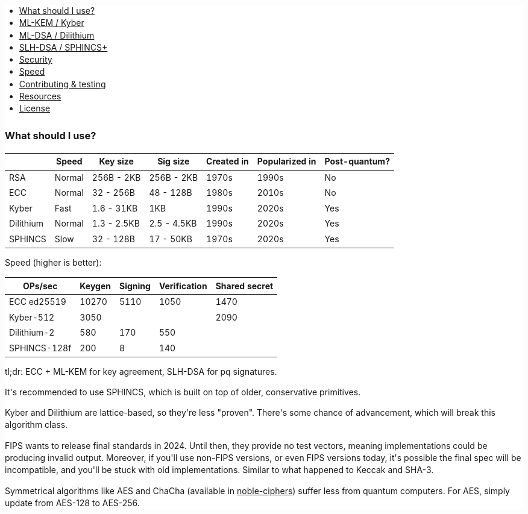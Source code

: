 - [What should I use?](#what-should-i-use)
- [ML-KEM / Kyber](#ml-kem--kyber-shared-secrets)
- [ML-DSA / Dilithium](#ml-dsa--dilithium-signatures)
- [SLH-DSA / SPHINCS+](#slh-dsa--sphincs-signatures)
- [Security](#security)
- [Speed](#speed)
- [Contributing & testing](#contributing--testing)
- [Resources](#resources)
- [License](#license)

### What should I use?

|           | Speed  | Key size    | Sig size    | Created in | Popularized in | Post-quantum? |
| --------- | ------ | ----------- | ----------- | ---------- | -------------- | ------------- |
| RSA       | Normal | 256B - 2KB  | 256B - 2KB  | 1970s      | 1990s          | No            |
| ECC       | Normal | 32 - 256B   | 48 - 128B   | 1980s      | 2010s          | No            |
| Kyber     | Fast   | 1.6 - 31KB  | 1KB         | 1990s      | 2020s          | Yes           |
| Dilithium | Normal | 1.3 - 2.5KB | 2.5 - 4.5KB | 1990s      | 2020s          | Yes           |
| SPHINCS   | Slow   | 32 - 128B   | 17 - 50KB   | 1970s      | 2020s          | Yes           |

Speed (higher is better):

| OPs/sec      | Keygen | Signing | Verification | Shared secret |
| ------------ | ------ | ------- | ------------ | ------------- |
| ECC ed25519  | 10270  | 5110    | 1050         | 1470          |
| Kyber-512    | 3050   |         |              | 2090          |
| Dilithium-2  | 580    | 170     | 550          |               |
| SPHINCS-128f | 200    | 8       | 140          |               |

tl;dr: ECC + ML-KEM for key agreement, SLH-DSA for pq signatures.

It's recommended to use SPHINCS, which is built on
top of older, conservative primitives.

Kyber and Dilithium are lattice-based, so they're less "proven".
There's some chance of advancement, which will break this algorithm class.

FIPS wants to release final standards in 2024.
Until then, they provide no test vectors, meaning
implementations could be producing invalid output.
Moreover, if you'll use non-FIPS versions, or even FIPS
versions today, it's possible the final spec will be
incompatible, and you'll be stuck with old implementations.
Similar to what happened to Keccak and SHA-3.

Symmetrical algorithms like AES and ChaCha (available in [noble-ciphers](https://github.com/paulmillr/noble-ciphers))
suffer less from quantum computers. For AES, simply update from AES-128 to AES-256.
